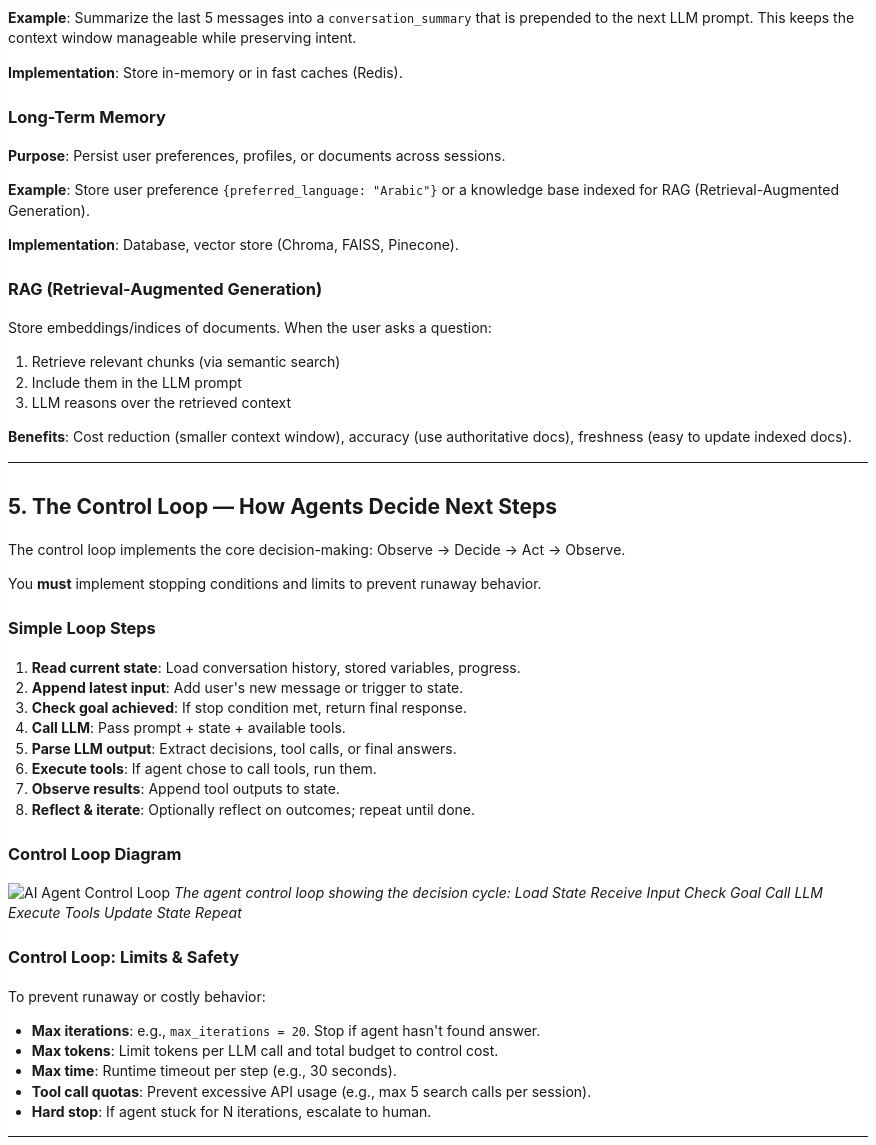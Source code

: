 **Example**: Summarize the last 5 messages into a `conversation_summary` that is prepended to the next LLM prompt. This keeps the context window manageable while preserving intent.

**Implementation**: Store in-memory or in fast caches (Redis).

### Long-Term Memory

**Purpose**: Persist user preferences, profiles, or documents across sessions.

**Example**: Store user preference `{preferred_language: "Arabic"}` or a knowledge base indexed for RAG (Retrieval-Augmented Generation).

**Implementation**: Database, vector store (Chroma, FAISS, Pinecone).

### RAG (Retrieval-Augmented Generation)

Store embeddings/indices of documents. When the user asks a question:
1. Retrieve relevant chunks (via semantic search)
2. Include them in the LLM prompt
3. LLM reasons over the retrieved context

**Benefits**: Cost reduction (smaller context window), accuracy (use authoritative docs), freshness (easy to update indexed docs).

---

## 5. The Control Loop — How Agents Decide Next Steps

The control loop implements the core decision-making: Observe → Decide → Act → Observe.

You **must** implement stopping conditions and limits to prevent runaway behavior.

### Simple Loop Steps

1. **Read current state**: Load conversation history, stored variables, progress.
2. **Append latest input**: Add user's new message or trigger to state.
3. **Check goal achieved**: If stop condition met, return final response.
4. **Call LLM**: Pass prompt + state + available tools.
5. **Parse LLM output**: Extract decisions, tool calls, or final answers.
6. **Execute tools**: If agent chose to call tools, run them.
7. **Observe results**: Append tool outputs to state.
8. **Reflect & iterate**: Optionally reflect on outcomes; repeat until done.

### Control Loop Diagram

![AI Agent Control Loop](/assets/img/posts/ai-agent-control-loop.png)
_The agent control loop showing the decision cycle: Load State  Receive Input  Check Goal  Call LLM  Execute Tools  Update State  Repeat_

### Control Loop: Limits & Safety

To prevent runaway or costly behavior:

- **Max iterations**: e.g., `max_iterations = 20`. Stop if agent hasn't found answer.
- **Max tokens**: Limit tokens per LLM call and total budget to control cost.
- **Max time**: Runtime timeout per step (e.g., 30 seconds).
- **Tool call quotas**: Prevent excessive API usage (e.g., max 5 search calls per session).
- **Hard stop**: If agent stuck for N iterations, escalate to human.

---